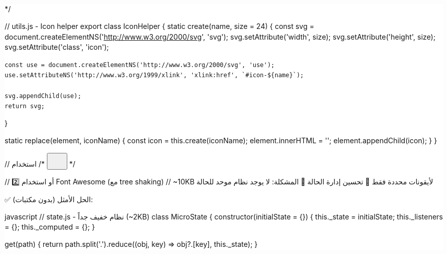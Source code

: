   <symbol id="icon-heart" viewBox="0 0 24 24">
    <path d="M12 21.35l-1.45-1.32C5.4 15.36 2 12.28 2 8.5 2 5.42..."/>
  </symbol>
  
  
</svg>
*/

// utils.js - Icon helper
export class IconHelper {
  static create(name, size = 24) {
    const svg = document.createElementNS('http://www.w3.org/2000/svg', 'svg');
    svg.setAttribute('width', size);
    svg.setAttribute('height', size);
    svg.setAttribute('class', 'icon');
    
    const use = document.createElementNS('http://www.w3.org/2000/svg', 'use');
    use.setAttributeNS('http://www.w3.org/1999/xlink', 'xlink:href', `#icon-${name}`);
    
    svg.appendChild(use);
    return svg;
  }
  
  static replace(element, iconName) {
    const icon = this.create(iconName);
    element.innerHTML = '';
    element.appendChild(icon);
  }
}

// استخدام
/*
<button class="icon-btn">
  <svg width="24" height="24" class="icon">
    <use xlink:href="#icon-shopping-cart"></use>
  </svg>
</button>
*/

// 2️⃣ أو استخدام Font Awesome (مع tree shaking)
// ~10KB لأيقونات محددة فقط
🔹 تحسين إدارة الحالة
🔸 المشكلة: لا يوجد نظام موحد للحالة

✅ الحل الأمثل (بدون مكتبات):

javascript
// state.js - نظام خفيف جداً (~2KB)
class MicroState {
  constructor(initialState = {}) {
    this._state = initialState;
    this._listeners = {};
    this._computed = {};
  }
  
  get(path) {
    return path.split('.').reduce((obj, key) => obj?.[key], this._state);
  }
  